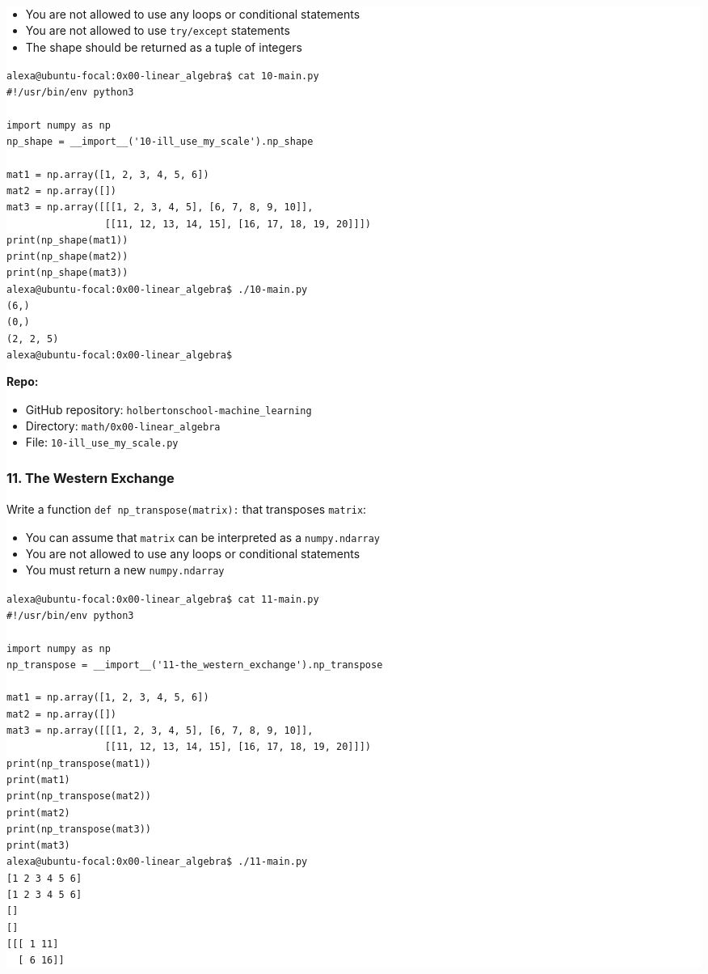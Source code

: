 -   You are not allowed to use any loops or conditional statements
-   You are not allowed to use  `try/except`  statements
-   The shape should be returned as a tuple of integers

```
alexa@ubuntu-focal:0x00-linear_algebra$ cat 10-main.py 
#!/usr/bin/env python3

import numpy as np
np_shape = __import__('10-ill_use_my_scale').np_shape

mat1 = np.array([1, 2, 3, 4, 5, 6])
mat2 = np.array([])
mat3 = np.array([[[1, 2, 3, 4, 5], [6, 7, 8, 9, 10]],
                 [[11, 12, 13, 14, 15], [16, 17, 18, 19, 20]]])
print(np_shape(mat1))
print(np_shape(mat2))
print(np_shape(mat3))
alexa@ubuntu-focal:0x00-linear_algebra$ ./10-main.py 
(6,)
(0,)
(2, 2, 5)
alexa@ubuntu-focal:0x00-linear_algebra$ 

```

**Repo:**

-   GitHub repository:  `holbertonschool-machine_learning`
-   Directory:  `math/0x00-linear_algebra`
-   File:  `10-ill_use_my_scale.py`


### 11. The Western Exchange


Write a function  `def np_transpose(matrix):`  that transposes  `matrix`:

-   You can assume that  `matrix`  can be interpreted as a  `numpy.ndarray`
-   You are not allowed to use any loops or conditional statements
-   You must return a new  `numpy.ndarray`

```
alexa@ubuntu-focal:0x00-linear_algebra$ cat 11-main.py 
#!/usr/bin/env python3

import numpy as np
np_transpose = __import__('11-the_western_exchange').np_transpose

mat1 = np.array([1, 2, 3, 4, 5, 6])
mat2 = np.array([])
mat3 = np.array([[[1, 2, 3, 4, 5], [6, 7, 8, 9, 10]],
                 [[11, 12, 13, 14, 15], [16, 17, 18, 19, 20]]])
print(np_transpose(mat1))
print(mat1)
print(np_transpose(mat2))
print(mat2)
print(np_transpose(mat3))
print(mat3)
alexa@ubuntu-focal:0x00-linear_algebra$ ./11-main.py 
[1 2 3 4 5 6]
[1 2 3 4 5 6]
[]
[]
[[[ 1 11]
  [ 6 16]]

```